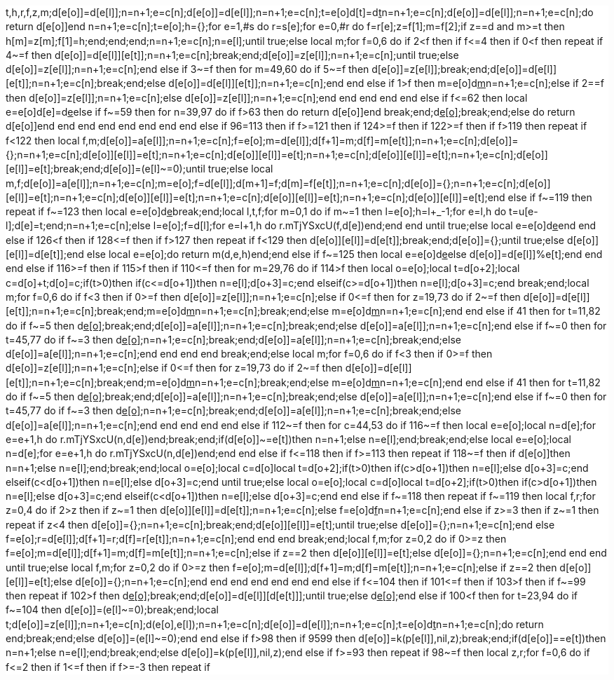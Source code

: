 t,h,r,f,z,m;d[e[o]]=d[e[l]];n=n+1;e=c[n];d[e[o]]=d[e[l]];n=n+1;e=c[n];t=e[o]d[t]=d[t](d[t+1])n=n+1;e=c[n];d[e[o]]=d[e[l]];n=n+1;e=c[n];do return d[e[o]]end n=n+1;e=c[n];t=e[o];h={};for e=1,#s do r=s[e];for e=0,#r do f=r[e];z=f[1];m=f[2];if z==d and m>=t then h[m]=z[m];f[1]=h;end;end;end;n=n+1;e=c[n];n=e[l];until true;else local m;for f=0,6 do if 2<f then if f<=4 then if 0<f then repeat if 4~=f then d[e[o]]=d[e[l]][e[t]];n=n+1;e=c[n];break;end;d[e[o]]=z[e[l]];n=n+1;e=c[n];until true;else d[e[o]]=z[e[l]];n=n+1;e=c[n];end else if 3~=f then for m=49,60 do if 5~=f then d[e[o]]=z[e[l]];break;end;d[e[o]]=d[e[l]][e[t]];n=n+1;e=c[n];break;end;else d[e[o]]=d[e[l]][e[t]];n=n+1;e=c[n];end end else if 1>f then m=e[o]d[m](d[m+1])n=n+1;e=c[n];else if 2==f then d[e[o]]=z[e[l]];n=n+1;e=c[n];else d[e[o]]=z[e[l]];n=n+1;e=c[n];end end end end end else if f<=62 then local e=e[o]d[e]=d[e]()else if f~=59 then for n=39,97 do if f>63 then do return d[e[o]]end break;end;d[e[o]]();break;end;else do return d[e[o]]end end end end end end end end else if 96<f then if f>=113 then if f>=121 then if 124>=f then if 122>=f then if f>119 then repeat if f<122 then local f,m;d[e[o]]=a[e[l]];n=n+1;e=c[n];f=e[o];m=d[e[l]];d[f+1]=m;d[f]=m[e[t]];n=n+1;e=c[n];d[e[o]]={};n=n+1;e=c[n];d[e[o]][e[l]]=e[t];n=n+1;e=c[n];d[e[o]][e[l]]=e[t];n=n+1;e=c[n];d[e[o]][e[l]]=e[t];n=n+1;e=c[n];d[e[o]][e[l]]=e[t];break;end;d[e[o]]=(e[l]~=0);until true;else local m,f;d[e[o]]=a[e[l]];n=n+1;e=c[n];m=e[o];f=d[e[l]];d[m+1]=f;d[m]=f[e[t]];n=n+1;e=c[n];d[e[o]]={};n=n+1;e=c[n];d[e[o]][e[l]]=e[t];n=n+1;e=c[n];d[e[o]][e[l]]=e[t];n=n+1;e=c[n];d[e[o]][e[l]]=e[t];n=n+1;e=c[n];d[e[o]][e[l]]=e[t];end else if f~=119 then repeat if f~=123 then local e=e[o]d[e](d[e+1])break;end;local l,t,f;for m=0,1 do if m~=1 then l=e[o];h=l+_-1;for e=l,h do t=u[e-l];d[e]=t;end;n=n+1;e=c[n];else l=e[o];f=d[l];for e=l+1,h do r.mTjYSxcU(f,d[e])end;end end until true;else local e=e[o]d[e](d[e+1])end end else if 126<f then if 128<=f then if f>127 then repeat if f<129 then d[e[o]][e[l]]=d[e[t]];break;end;d[e[o]]={};until true;else d[e[o]][e[l]]=d[e[t]];end else local e=e[o];do return m(d,e,h)end;end else if f~=125 then local e=e[o]d[e](d[e+1])else d[e[o]]=d[e[l]]%e[t];end end end else if 116>=f then if 115>f then if 110<=f then for m=29,76 do if 114>f then local o=e[o];local t=d[o+2];local c=d[o]+t;d[o]=c;if(t>0)then if(c<=d[o+1])then n=e[l];d[o+3]=c;end elseif(c>=d[o+1])then n=e[l];d[o+3]=c;end break;end;local m;for f=0,6 do if f<3 then if 0>=f then d[e[o]]=z[e[l]];n=n+1;e=c[n];else if 0<=f then for z=19,73 do if 2~=f then d[e[o]]=d[e[l]][e[t]];n=n+1;e=c[n];break;end;m=e[o]d[m](d[m+1])n=n+1;e=c[n];break;end;else m=e[o]d[m](d[m+1])n=n+1;e=c[n];end end else if 4<f then if f>1 then for t=11,82 do if f~=5 then d[e[o]]();break;end;d[e[o]]=a[e[l]];n=n+1;e=c[n];break;end;else d[e[o]]=a[e[l]];n=n+1;e=c[n];end else if f~=0 then for t=45,77 do if f~=3 then d[e[o]]();n=n+1;e=c[n];break;end;d[e[o]]=a[e[l]];n=n+1;e=c[n];break;end;else d[e[o]]=a[e[l]];n=n+1;e=c[n];end end end end break;end;else local m;for f=0,6 do if f<3 then if 0>=f then d[e[o]]=z[e[l]];n=n+1;e=c[n];else if 0<=f then for z=19,73 do if 2~=f then d[e[o]]=d[e[l]][e[t]];n=n+1;e=c[n];break;end;m=e[o]d[m](d[m+1])n=n+1;e=c[n];break;end;else m=e[o]d[m](d[m+1])n=n+1;e=c[n];end end else if 4<f then if f>1 then for t=11,82 do if f~=5 then d[e[o]]();break;end;d[e[o]]=a[e[l]];n=n+1;e=c[n];break;end;else d[e[o]]=a[e[l]];n=n+1;e=c[n];end else if f~=0 then for t=45,77 do if f~=3 then d[e[o]]();n=n+1;e=c[n];break;end;d[e[o]]=a[e[l]];n=n+1;e=c[n];break;end;else d[e[o]]=a[e[l]];n=n+1;e=c[n];end end end end end else if 112~=f then for c=44,53 do if 116~=f then local e=e[o];local n=d[e];for e=e+1,h do r.mTjYSxcU(n,d[e])end;break;end;if(d[e[o]]~=e[t])then n=n+1;else n=e[l];end;break;end;else local e=e[o];local n=d[e];for e=e+1,h do r.mTjYSxcU(n,d[e])end;end end else if f<=118 then if f>=113 then repeat if 118~=f then if d[e[o]]then n=n+1;else n=e[l];end;break;end;local o=e[o];local c=d[o]local t=d[o+2];if(t>0)then if(c>d[o+1])then n=e[l];else d[o+3]=c;end elseif(c<d[o+1])then n=e[l];else d[o+3]=c;end until true;else local o=e[o];local c=d[o]local t=d[o+2];if(t>0)then if(c>d[o+1])then n=e[l];else d[o+3]=c;end elseif(c<d[o+1])then n=e[l];else d[o+3]=c;end end else if f~=118 then repeat if f~=119 then local f,r;for z=0,4 do if 2>z then if z~=1 then d[e[o]][e[l]]=d[e[t]];n=n+1;e=c[n];else f=e[o]d[f](m(d,f+1,e[l]))n=n+1;e=c[n];end else if z>=3 then if z~=1 then repeat if z<4 then d[e[o]]={};n=n+1;e=c[n];break;end;d[e[o]][e[l]]=e[t];until true;else d[e[o]]={};n=n+1;e=c[n];end else f=e[o];r=d[e[l]];d[f+1]=r;d[f]=r[e[t]];n=n+1;e=c[n];end end end break;end;local f,m;for z=0,2 do if 0>=z then f=e[o];m=d[e[l]];d[f+1]=m;d[f]=m[e[t]];n=n+1;e=c[n];else if z==2 then d[e[o]][e[l]]=e[t];else d[e[o]]={};n=n+1;e=c[n];end end end until true;else local f,m;for z=0,2 do if 0>=z then f=e[o];m=d[e[l]];d[f+1]=m;d[f]=m[e[t]];n=n+1;e=c[n];else if z==2 then d[e[o]][e[l]]=e[t];else d[e[o]]={};n=n+1;e=c[n];end end end end end end end else if f<=104 then if 101<=f then if 103>f then if f~=99 then repeat if 102>f then d[e[o]]();break;end;d[e[o]]=d[e[l]][d[e[t]]];until true;else d[e[o]]();end else if 100<f then for t=23,94 do if f~=104 then d[e[o]]=(e[l]~=0);break;end;local t;d[e[o]]=z[e[l]];n=n+1;e=c[n];d(e[o],e[l]);n=n+1;e=c[n];d[e[o]]=d[e[l]];n=n+1;e=c[n];t=e[o]d[t](m(d,t+1,e[l]))n=n+1;e=c[n];do return end;break;end;else d[e[o]]=(e[l]~=0);end end else if f>98 then if 95<f then for c=45,93 do if f>99 then d[e[o]]=k(p[e[l]],nil,z);break;end;if(d[e[o]]==e[t])then n=n+1;else n=e[l];end;break;end;else d[e[o]]=k(p[e[l]],nil,z);end else if f>=93 then repeat if 98~=f then local z,r;for f=0,6 do if f<=2 then if 1<=f then if f>=-3 then repeat if